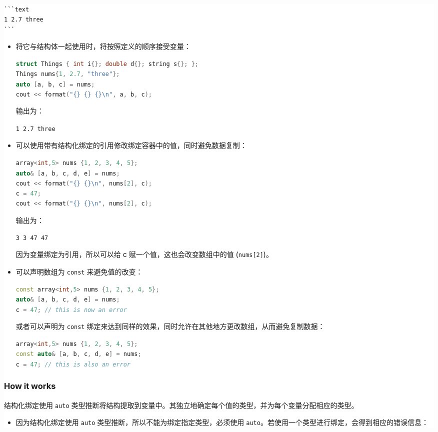     ```text
    1 2.7 three
    ```

- 将它与结构体一起使用时，将按照定义的顺序接受变量：

    ```cpp
    struct Things { int i{}; double d{}; string s{}; };
    Things nums{1, 2.7, "three"};
    auto [a, b, c] = nums;
    cout << format("{} {} {}\n", a, b, c);
    ```

    输出为：

    ```text
    1 2.7 three
    ```

- 可以使用带有结构化绑定的引用修改绑定容器中的值，同时避免数据复制：

    ```cpp
    array<int,5> nums {1, 2, 3, 4, 5};
    auto& [a, b, c, d, e] = nums;
    cout << format("{} {}\n", nums[2], c);
    c = 47;
    cout << format("{} {}\n", nums[2], c);
    ```

    输出为：

    ```text
    3 3 47 47
    ```

    因为变量绑定为引用，所以可以给 c 赋一个值，这也会改变数组中的值 (`nums[2]`)。

- 可以声明数组为 `const` 来避免值的改变：

    ```cpp
    const array<int,5> nums {1, 2, 3, 4, 5};
    auto& [a, b, c, d, e] = nums;
    c = 47; // this is now an error
    ```

    或者可以声明为 `const` 绑定来达到同样的效果，同时允许在其他地方更改数组，从而避免复制数据：

    ```cpp
    array<int,5> nums {1, 2, 3, 4, 5};
    const auto& [a, b, c, d, e] = nums;
    c = 47; // this is also an error
    ```

### How it works

结构化绑定使用 `auto` 类型推断将结构提取到变量中。其独立地确定每个值的类型，并为每个变量分配相应的类型。

- 因为结构化绑定使用 `auto` 类型推断，所以不能为绑定指定类型，必须使用 `auto`。若使用一个类型进行绑定，会得到相应的错误信息：
